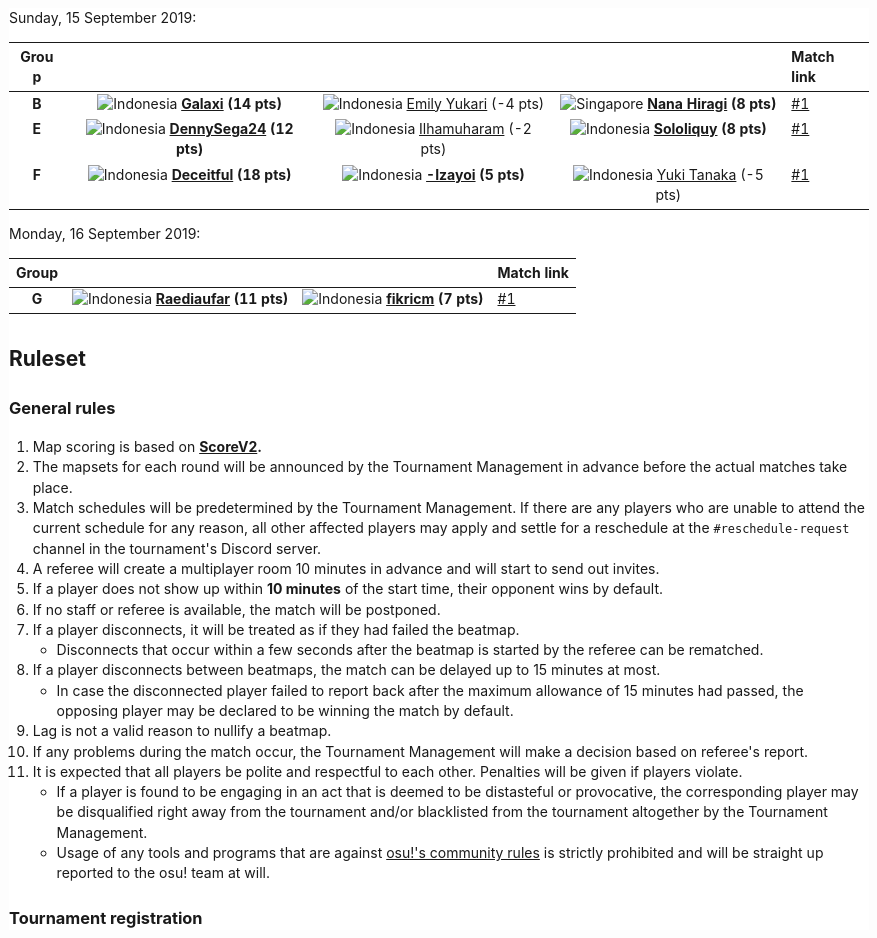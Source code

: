 Sunday, 15 September 2019:

| Group |  |  |  | Match link |
| :-: | :-: | :-: | :-: | :-- |
| **B** | ![][flag_ID] **[Galaxi](https://osu.ppy.sh/users/2552435) (14 pts)** | ![][flag_ID] [Emily Yukari](https://osu.ppy.sh/users/7053866) (-4 pts) | ![][flag_SG] **[Nana Hiragi](https://osu.ppy.sh/users/13377985) (8 pts)** | [#1](https://osu.ppy.sh/community/matches/54836446) |
| **E** | ![][flag_ID] **[DennySega24](https://osu.ppy.sh/users/5416487) (12 pts)** | ![][flag_ID] [Ilhamuharam](https://osu.ppy.sh/users/7657968) (-2 pts) | ![][flag_ID] **[Sololiquy](https://osu.ppy.sh/users/4350087) (8 pts)** | [#1](https://osu.ppy.sh/community/matches/54869764) |
| **F** | ![][flag_ID] **[Deceitful](https://osu.ppy.sh/users/1396447) (18 pts)** | ![][flag_ID] **[-Izayoi](https://osu.ppy.sh/users/5710721) (5 pts)** | ![][flag_ID] [Yuki Tanaka](https://osu.ppy.sh/users/1898048) (-5 pts) | [#1](https://osu.ppy.sh/community/matches/54867684) |

Monday, 16 September 2019:

| Group |  |  | Match link |
| :-: | :-: | :-: | :-- |
| **G** | ![][flag_ID] **[Raediaufar](https://osu.ppy.sh/users/5156086) (11 pts)** | ![][flag_ID] **[fikricm](https://osu.ppy.sh/users/4072503) (7 pts)** | [#1](https://osu.ppy.sh/community/matches/54866381) |

## Ruleset

### General rules

1. Map scoring is based on **[ScoreV2](/wiki/Score#scorev2).**
2. The mapsets for each round will be announced by the Tournament Management in advance before the actual matches take place.
3. Match schedules will be predetermined by the Tournament Management. If there are any players who are unable to attend the current schedule for any reason, all other affected players may apply and settle for a reschedule at the `#reschedule-request` channel in the tournament's Discord server.
4. A referee will create a multiplayer room 10 minutes in advance and will start to send out invites.
5. If a player does not show up within **10 minutes** of the start time, their opponent wins by default.
6. If no staff or referee is available, the match will be postponed.
7. If a player disconnects, it will be treated as if they had failed the beatmap.
   - Disconnects that occur within a few seconds after the beatmap is started by the referee can be rematched.
8. If a player disconnects between beatmaps, the match can be delayed up to 15 minutes at most.
   - In case the disconnected player failed to report back after the maximum allowance of 15 minutes had passed, the opposing player may be declared to be winning the match by default.
9. Lag is not a valid reason to nullify a beatmap.
10. If any problems during the match occur, the Tournament Management will make a decision based on referee's report.
11. It is expected that all players be polite and respectful to each other. Penalties will be given if players violate.
    - If a player is found to be engaging in an act that is deemed to be distasteful or provocative, the corresponding player may be disqualified right away from the tournament and/or blacklisted from the tournament altogether by the Tournament Management.
    - Usage of any tools and programs that are against [osu!'s community rules](/wiki/Rules#community-rules) is strictly prohibited and will be straight up reported to the osu! team at will.

### Tournament registration


[flag_ID]: /wiki/shared/flag/ID.gif "Indonesia"
[flag_SG]: /wiki/shared/flag/SG.gif "Singapore"